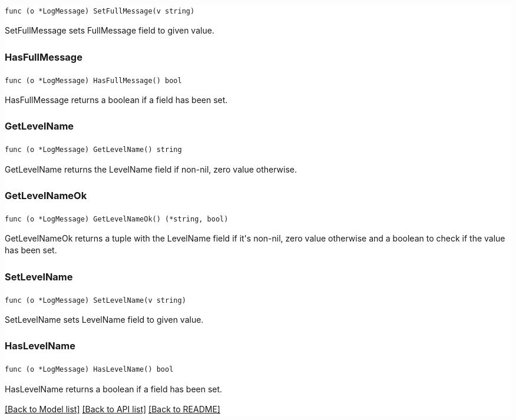 `func (o *LogMessage) SetFullMessage(v string)`

SetFullMessage sets FullMessage field to given value.

### HasFullMessage

`func (o *LogMessage) HasFullMessage() bool`

HasFullMessage returns a boolean if a field has been set.

### GetLevelName

`func (o *LogMessage) GetLevelName() string`

GetLevelName returns the LevelName field if non-nil, zero value otherwise.

### GetLevelNameOk

`func (o *LogMessage) GetLevelNameOk() (*string, bool)`

GetLevelNameOk returns a tuple with the LevelName field if it's non-nil, zero value otherwise
and a boolean to check if the value has been set.

### SetLevelName

`func (o *LogMessage) SetLevelName(v string)`

SetLevelName sets LevelName field to given value.

### HasLevelName

`func (o *LogMessage) HasLevelName() bool`

HasLevelName returns a boolean if a field has been set.


[[Back to Model list]](../README.md#documentation-for-models) [[Back to API list]](../README.md#documentation-for-api-endpoints) [[Back to README]](../README.md)


